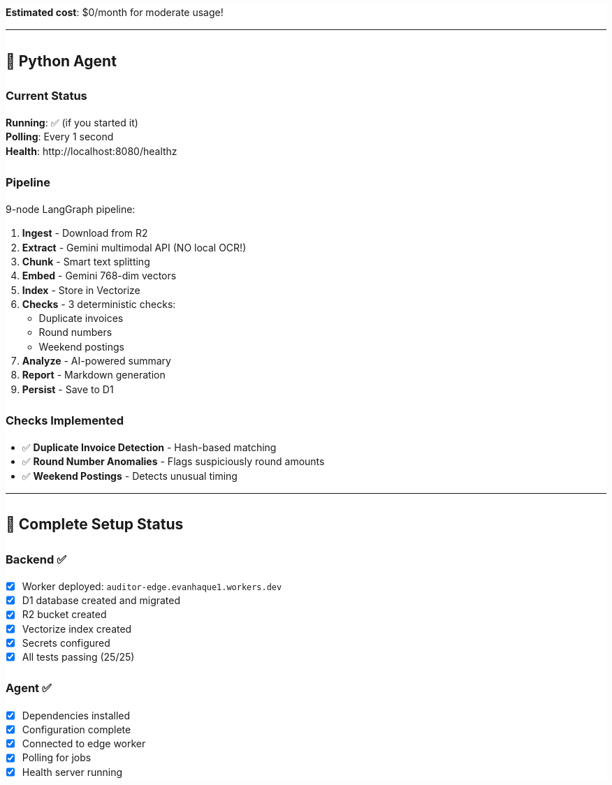 **Estimated cost**: $0/month for moderate usage!

---

## 🐍 Python Agent

### Current Status

**Running**: ✅ (if you started it)  
**Polling**: Every 1 second  
**Health**: http://localhost:8080/healthz

### Pipeline

9-node LangGraph pipeline:

1. **Ingest** - Download from R2
2. **Extract** - Gemini multimodal API (NO local OCR!)
3. **Chunk** - Smart text splitting  
4. **Embed** - Gemini 768-dim vectors
5. **Index** - Store in Vectorize
6. **Checks** - 3 deterministic checks:
   - Duplicate invoices
   - Round numbers
   - Weekend postings
7. **Analyze** - AI-powered summary
8. **Report** - Markdown generation
9. **Persist** - Save to D1

### Checks Implemented

- ✅ **Duplicate Invoice Detection** - Hash-based matching
- ✅ **Round Number Anomalies** - Flags suspiciously round amounts
- ✅ **Weekend Postings** - Detects unusual timing

---

## 🚀 Complete Setup Status

### Backend ✅
- [x] Worker deployed: `auditor-edge.evanhaque1.workers.dev`
- [x] D1 database created and migrated
- [x] R2 bucket created
- [x] Vectorize index created
- [x] Secrets configured
- [x] All tests passing (25/25)

### Agent ✅
- [x] Dependencies installed
- [x] Configuration complete
- [x] Connected to edge worker
- [x] Polling for jobs
- [x] Health server running
